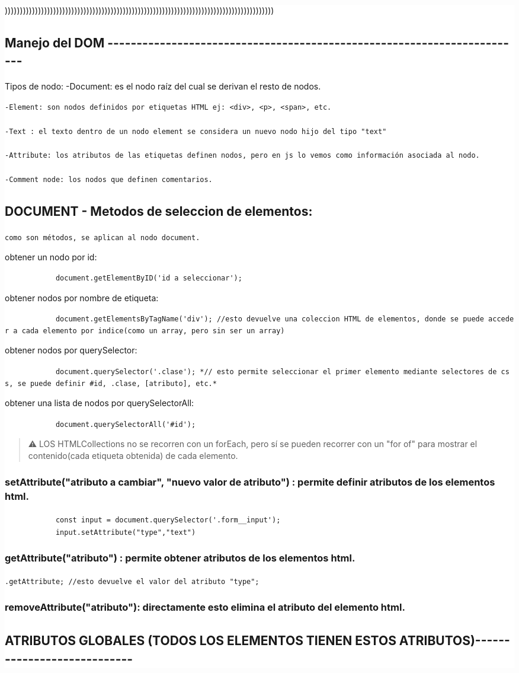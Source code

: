 )))))))))))))))))))))))))))))))))))))))))))))))))))))))))))))))))))))))))))))))))))))))))

## Manejo del DOM ------------------------------------------------------------------------
Tipos de nodo:
    -Document: es el nodo raíz del cual se derivan el resto de nodos.

    -Element: son nodos definidos por etiquetas HTML ej: <div>, <p>, <span>, etc.

    -Text : el texto dentro de un nodo element se considera un nuevo nodo hijo del tipo "text"

    -Attribute: los atributos de las etiquetas definen nodos, pero en js lo vemos como información asociada al nodo.

    -Comment node: los nodos que definen comentarios.

## DOCUMENT - Metodos de seleccion de elementos:

    como son métodos, se aplican al nodo document.

obtener un nodo por id:
    
                document.getElementByID('id a seleccionar');

obtener nodos por nombre de etiqueta:

                document.getElementsByTagName('div'); //esto devuelve una coleccion HTML de elementos, donde se puede acceder a cada elemento por indice(como un array, pero sin ser un array)

obtener nodos por querySelector:

                document.querySelector('.clase'); *// esto permite seleccionar el primer elemento mediante selectores de css, se puede definir #id, .clase, [atributo], etc.*

obtener una lista de nodos por querySelectorAll:

                document.querySelectorAll('#id');

> ⚠️ LOS HTMLCollections no se recorren con un forEach, pero sí se pueden recorrer con un "for of" para mostrar el contenido(cada etiqueta obtenida) de cada elemento.


### setAttribute("atributo a cambiar", "nuevo valor de atributo") : permite definir atributos de los elementos html.
    
                const input = document.querySelector('.form__input');
                input.setAttribute("type","text")

### getAttribute("atributo") : permite obtener atributos de los elementos html.
    .getAttribute; //esto devuelve el valor del atributo "type";

### removeAttribute("atributo"): directamente esto elimina el atributo del elemento html.


## ATRIBUTOS GLOBALES (TODOS LOS ELEMENTOS TIENEN ESTOS ATRIBUTOS)----------------------------
